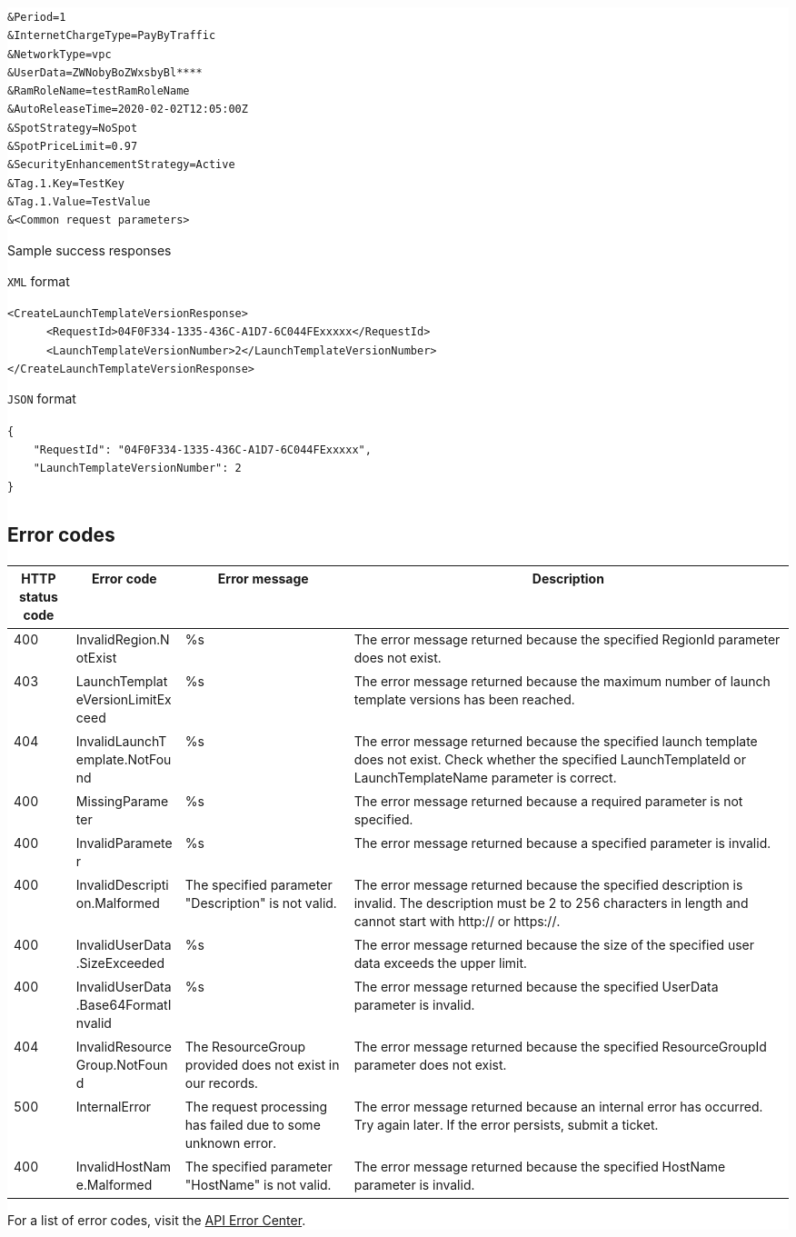 ```
&Period=1
&InternetChargeType=PayByTraffic
&NetworkType=vpc
&UserData=ZWNobyBoZWxsbyBl****
&RamRoleName=testRamRoleName
&AutoReleaseTime=2020-02-02T12:05:00Z
&SpotStrategy=NoSpot
&SpotPriceLimit=0.97
&SecurityEnhancementStrategy=Active
&Tag.1.Key=TestKey
&Tag.1.Value=TestValue
&<Common request parameters>
```

Sample success responses

`XML` format

```
<CreateLaunchTemplateVersionResponse>
      <RequestId>04F0F334-1335-436C-A1D7-6C044FExxxxx</RequestId>
      <LaunchTemplateVersionNumber>2</LaunchTemplateVersionNumber>
</CreateLaunchTemplateVersionResponse>
```

`JSON` format

```
{
    "RequestId": "04F0F334-1335-436C-A1D7-6C044FExxxxx",
    "LaunchTemplateVersionNumber": 2
}
```

## Error codes

|HTTP status code|Error code|Error message|Description|
|----------------|----------|-------------|-----------|
|400|InvalidRegion.NotExist|%s|The error message returned because the specified RegionId parameter does not exist.|
|403|LaunchTemplateVersionLimitExceed|%s|The error message returned because the maximum number of launch template versions has been reached.|
|404|InvalidLaunchTemplate.NotFound|%s|The error message returned because the specified launch template does not exist. Check whether the specified LaunchTemplateId or LaunchTemplateName parameter is correct.|
|400|MissingParameter|%s|The error message returned because a required parameter is not specified.|
|400|InvalidParameter|%s|The error message returned because a specified parameter is invalid.|
|400|InvalidDescription.Malformed|The specified parameter "Description" is not valid.|The error message returned because the specified description is invalid. The description must be 2 to 256 characters in length and cannot start with http:// or https://.|
|400|InvalidUserData.SizeExceeded|%s|The error message returned because the size of the specified user data exceeds the upper limit.|
|400|InvalidUserData.Base64FormatInvalid|%s|The error message returned because the specified UserData parameter is invalid.|
|404|InvalidResourceGroup.NotFound|The ResourceGroup provided does not exist in our records.|The error message returned because the specified ResourceGroupId parameter does not exist.|
|500|InternalError|The request processing has failed due to some unknown error.|The error message returned because an internal error has occurred. Try again later. If the error persists, submit a ticket.|
|400|InvalidHostName.Malformed|The specified parameter "HostName" is not valid.|The error message returned because the specified HostName parameter is invalid.|

For a list of error codes, visit the [API Error Center](https://error-center.alibabacloud.com/status/product/Ecs).

